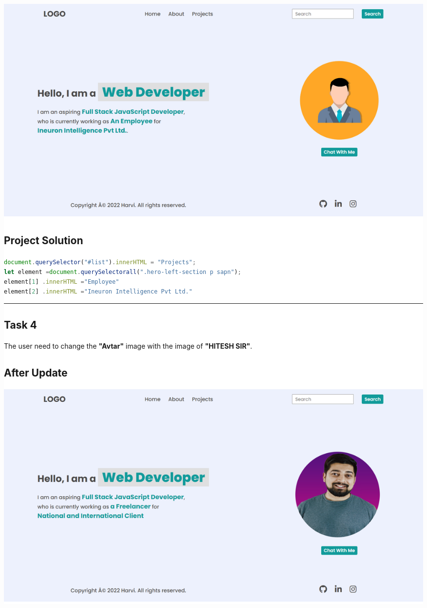 ![output image](./Dom1%2C2%2C3/images/dom-assignment01-task03.png)


## **Project Solution**
```js
document.querySelector("#list").innerHTML = "Projects";
let element =document.querySelectorall(".hero-left-section p sapn");
element[1] .innerHTML ="Employee"
element[2] .innerHTML ="Ineuron Intelligence Pvt Ltd."
```

---

## **Task 4**
The user need to change the **"Avtar"** image with the image of **"HITESH SIR"**.


## **After Update**
![output image](./Dom1%2C2%2C3/images/dom-asssignment01-task4-output.png)